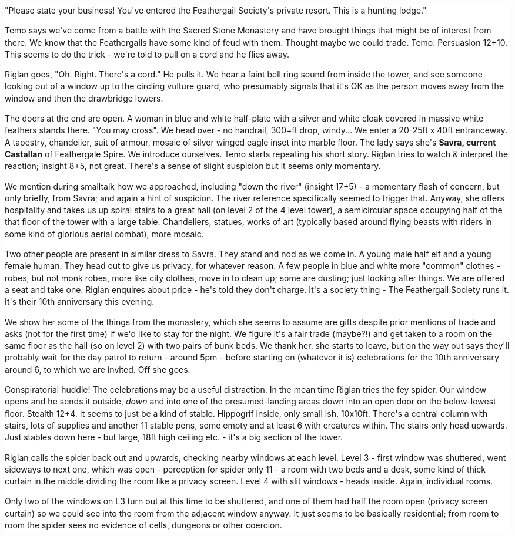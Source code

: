 "Please state your business! You've entered the Feathergail Society's private resort. This is a hunting lodge."

Temo says we've come from a battle with the Sacred Stone Monastery and have brought things that might be of interest from there. We know that the Feathergails have some kind of feud with them. Thought maybe we could trade. Temo: Persuasion 12+10. This seems to do the trick - we're told to pull on a cord and he flies away.

Riglan goes, "Oh. Right. There's a cord." He pulls it. We hear a faint bell ring sound from inside the tower, and see someone looking out of a window up to the circling vulture guard, who presumably signals that it's OK as the person moves away from the window and then the drawbridge lowers.

The doors at the end are open. A woman in blue and white half-plate with a silver and white cloak covered in massive white feathers stands there. "You may cross". We head over - no handrail, 300+ft drop, windy... We enter a 20-25ft x 40ft entranceway. A tapestry, chandelier, suit of armour, mosaic of silver winged eagle inset into marble floor. The lady says she's **Savra, current Castallan** of Feathergale Spire. We introduce ourselves. Temo starts repeating his short story. Riglan tries to watch & interpret the reaction; insight 8+5, not great. There's a sense of slight suspicion but it seems only momentary.

We mention during smalltalk how we approached, including "down the river" (insight 17+5) - a momentary flash of concern, but only briefly, from Savra; and again a hint of suspicion. The river reference specifically seemed to trigger that. Anyway, she offers hospitality and takes us up spiral stairs to a great hall (on level 2 of the 4 level tower), a semicircular space occupying half of the that floor of the tower with a large table. Chandeliers, statues, works of art (typically based around flying beasts with riders in some kind of glorious aerial combat), more mosaic.

Two other people are present in similar dress to Savra. They stand and nod as we come in. A young male half elf and a young female human. They head out to give us privacy, for whatever reason. A few people in blue and white more "common" clothes - robes, but not monk robes, more like city clothes, move in to clean up; some are dusting; just looking after things. We are offered a seat and take one. Riglan enquires about price - he's told they don't charge. It's a society thing - The Feathergail Society runs it. It's their 10th anniversary this evening.

We show her some of the things from the monastery, which she seems to assume are gifts despite prior mentions of trade and asks (not for the first time) if we'd like to stay for the night. We figure it's a fair trade (maybe?!) and get taken to a room on the same floor as the hall (so on level 2) with two pairs of bunk beds. We thank her, she starts to leave, but on the way out says they'll probably wait for the day patrol to return - around 5pm - before starting on (whatever it is) celebrations for the 10th anniversary around 6, to which we are invited. Off she goes.

Conspiratorial huddle! The celebrations may be a useful distraction. In the mean time Riglan tries the fey spider. Our window opens and he sends it outside, *down* and into one of the presumed-landing areas down into an open door on the below-lowest floor. Stealth 12+4. It seems to just be a kind of stable. Hippogrif inside, only small ish, 10x10ft. There's a central column with stairs, lots of supplies and another 11 stable pens, some empty and at least 6 with creatures within. The stairs only head upwards. Just stables down here - but large, 18ft high ceiling etc. - it's a big section of the tower.

Riglan calls the spider back out and upwards, checking nearby windows at each level. Level 3 - first window was shuttered, went sideways to next one, which was open - perception for spider only 11 - a room with two beds and a desk, some kind of thick curtain in the middle dividing the room like a privacy screen. Level 4 with slit windows - heads inside. Again, individual rooms.

Only two of the windows on L3 turn out at this time to be shuttered, and one of them had half the room open (privacy screen curtain) so we could see into the room from the adjacent window anyway. It just seems to be basically residential; from room to room the spider sees no evidence of cells, dungeons or other coercion.
